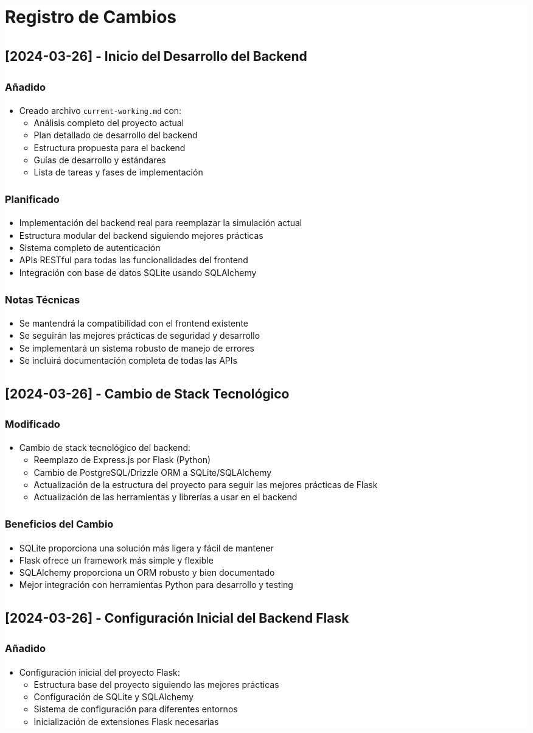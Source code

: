 # Registro de Cambios

## [2024-03-26] - Inicio del Desarrollo del Backend

### Añadido
- Creado archivo `current-working.md` con:
  - Análisis completo del proyecto actual
  - Plan detallado de desarrollo del backend
  - Estructura propuesta para el backend
  - Guías de desarrollo y estándares
  - Lista de tareas y fases de implementación

### Planificado
- Implementación del backend real para reemplazar la simulación actual
- Estructura modular del backend siguiendo mejores prácticas
- Sistema completo de autenticación
- APIs RESTful para todas las funcionalidades del frontend
- Integración con base de datos SQLite usando SQLAlchemy

### Notas Técnicas
- Se mantendrá la compatibilidad con el frontend existente
- Se seguirán las mejores prácticas de seguridad y desarrollo
- Se implementará un sistema robusto de manejo de errores
- Se incluirá documentación completa de todas las APIs

## [2024-03-26] - Cambio de Stack Tecnológico

### Modificado
- Cambio de stack tecnológico del backend:
  - Reemplazo de Express.js por Flask (Python)
  - Cambio de PostgreSQL/Drizzle ORM a SQLite/SQLAlchemy
  - Actualización de la estructura del proyecto para seguir las mejores prácticas de Flask
  - Actualización de las herramientas y librerías a usar en el backend

### Beneficios del Cambio
- SQLite proporciona una solución más ligera y fácil de mantener
- Flask ofrece un framework más simple y flexible
- SQLAlchemy proporciona un ORM robusto y bien documentado
- Mejor integración con herramientas Python para desarrollo y testing 

## [2024-03-26] - Configuración Inicial del Backend Flask

### Añadido
- Configuración inicial del proyecto Flask:
  - Estructura base del proyecto siguiendo las mejores prácticas
  - Configuración de SQLite y SQLAlchemy
  - Sistema de configuración para diferentes entornos
  - Inicialización de extensiones Flask necesarias
